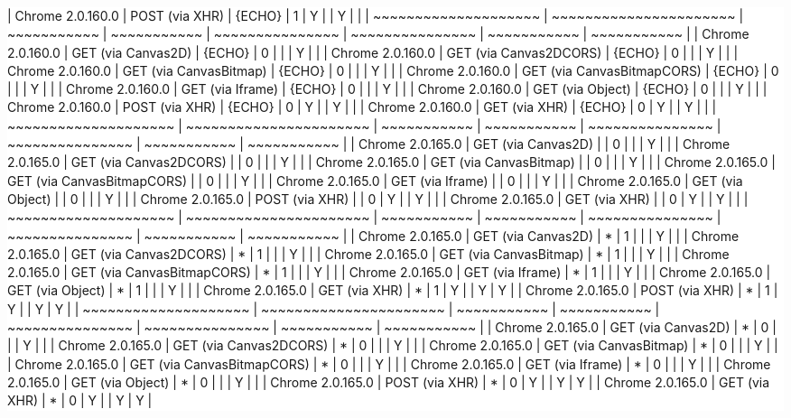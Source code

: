 | Chrome 2.0.160.0     | POST (via XHR)         | {ECHO}      | 1           | Y               |                 | Y           |             |
| ~~~~~~~~~~~~~~~~~~~~ | ~~~~~~~~~~~~~~~~~~~~~~ | ~~~~~~~~~~~ | ~~~~~~~~~~~ | ~~~~~~~~~~~~~~~ | ~~~~~~~~~~~~~~~ | ~~~~~~~~~~~ | ~~~~~~~~~~~ |
| Chrome 2.0.160.0     | GET (via Canvas2D)     | {ECHO}      | 0           |                 |                 | Y           |             |
| Chrome 2.0.160.0     | GET (via Canvas2DCORS) | {ECHO}      | 0           |                 |                 | Y           |             |
| Chrome 2.0.160.0     | GET (via CanvasBitmap) | {ECHO}      | 0           |                 |                 | Y           |             |
| Chrome 2.0.160.0     | GET (via CanvasBitmapCORS) | {ECHO}      | 0           |                 |                 | Y           |             |
| Chrome 2.0.160.0     | GET (via Iframe)       | {ECHO}      | 0           |                 |                 | Y           |             |
| Chrome 2.0.160.0     | GET (via Object)       | {ECHO}      | 0           |                 |                 | Y           |             |
| Chrome 2.0.160.0     | POST (via XHR)         | {ECHO}      | 0           | Y               |                 | Y           |             |
| Chrome 2.0.160.0     | GET (via XHR)          | {ECHO}      | 0           | Y               |                 | Y           |             |
| ~~~~~~~~~~~~~~~~~~~~ | ~~~~~~~~~~~~~~~~~~~~~~ | ~~~~~~~~~~~ | ~~~~~~~~~~~ | ~~~~~~~~~~~~~~~ | ~~~~~~~~~~~~~~~ | ~~~~~~~~~~~ | ~~~~~~~~~~~ |
| Chrome 2.0.165.0     | GET (via Canvas2D)     |             | 0           |                 |                 | Y           |             |
| Chrome 2.0.165.0     | GET (via Canvas2DCORS) |             | 0           |                 |                 | Y           |             |
| Chrome 2.0.165.0     | GET (via CanvasBitmap) |             | 0           |                 |                 | Y           |             |
| Chrome 2.0.165.0     | GET (via CanvasBitmapCORS) |             | 0           |                 |                 | Y           |             |
| Chrome 2.0.165.0     | GET (via Iframe)       |             | 0           |                 |                 | Y           |             |
| Chrome 2.0.165.0     | GET (via Object)       |             | 0           |                 |                 | Y           |             |
| Chrome 2.0.165.0     | POST (via XHR)         |             | 0           | Y               |                 | Y           |             |
| Chrome 2.0.165.0     | GET (via XHR)          |             | 0           | Y               |                 | Y           |             |
| ~~~~~~~~~~~~~~~~~~~~ | ~~~~~~~~~~~~~~~~~~~~~~ | ~~~~~~~~~~~ | ~~~~~~~~~~~ | ~~~~~~~~~~~~~~~ | ~~~~~~~~~~~~~~~ | ~~~~~~~~~~~ | ~~~~~~~~~~~ |
| Chrome 2.0.165.0     | GET (via Canvas2D)     | *           | 1           |                 |                 | Y           |             |
| Chrome 2.0.165.0     | GET (via Canvas2DCORS) | *           | 1           |                 |                 | Y           |             |
| Chrome 2.0.165.0     | GET (via CanvasBitmap) | *           | 1           |                 |                 | Y           |             |
| Chrome 2.0.165.0     | GET (via CanvasBitmapCORS) | *           | 1           |                 |                 | Y           |             |
| Chrome 2.0.165.0     | GET (via Iframe)       | *           | 1           |                 |                 | Y           |             |
| Chrome 2.0.165.0     | GET (via Object)       | *           | 1           |                 |                 | Y           |             |
| Chrome 2.0.165.0     | GET (via XHR)          | *           | 1           | Y               |                 | Y           | Y           |
| Chrome 2.0.165.0     | POST (via XHR)         | *           | 1           | Y               |                 | Y           | Y           |
| ~~~~~~~~~~~~~~~~~~~~ | ~~~~~~~~~~~~~~~~~~~~~~ | ~~~~~~~~~~~ | ~~~~~~~~~~~ | ~~~~~~~~~~~~~~~ | ~~~~~~~~~~~~~~~ | ~~~~~~~~~~~ | ~~~~~~~~~~~ |
| Chrome 2.0.165.0     | GET (via Canvas2D)     | *           | 0           |                 |                 | Y           |             |
| Chrome 2.0.165.0     | GET (via Canvas2DCORS) | *           | 0           |                 |                 | Y           |             |
| Chrome 2.0.165.0     | GET (via CanvasBitmap) | *           | 0           |                 |                 | Y           |             |
| Chrome 2.0.165.0     | GET (via CanvasBitmapCORS) | *           | 0           |                 |                 | Y           |             |
| Chrome 2.0.165.0     | GET (via Iframe)       | *           | 0           |                 |                 | Y           |             |
| Chrome 2.0.165.0     | GET (via Object)       | *           | 0           |                 |                 | Y           |             |
| Chrome 2.0.165.0     | POST (via XHR)         | *           | 0           | Y               |                 | Y           | Y           |
| Chrome 2.0.165.0     | GET (via XHR)          | *           | 0           | Y               |                 | Y           | Y           |